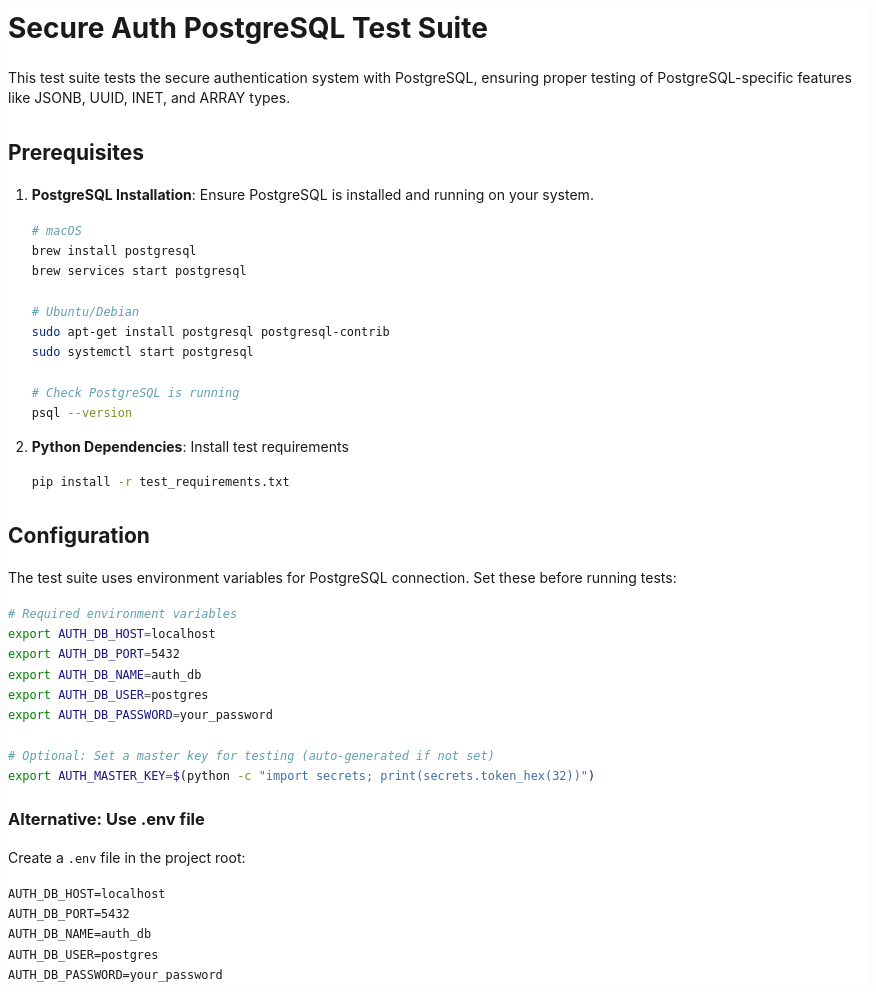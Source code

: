 # Secure Auth PostgreSQL Test Suite

This test suite tests the secure authentication system with PostgreSQL, ensuring proper testing of PostgreSQL-specific features like JSONB, UUID, INET, and ARRAY types.

## Prerequisites

1. **PostgreSQL Installation**: Ensure PostgreSQL is installed and running on your system.
   ```bash
   # macOS
   brew install postgresql
   brew services start postgresql
   
   # Ubuntu/Debian
   sudo apt-get install postgresql postgresql-contrib
   sudo systemctl start postgresql
   
   # Check PostgreSQL is running
   psql --version
   ```

2. **Python Dependencies**: Install test requirements
   ```bash
   pip install -r test_requirements.txt
   ```

## Configuration

The test suite uses environment variables for PostgreSQL connection. Set these before running tests:

```bash
# Required environment variables
export AUTH_DB_HOST=localhost
export AUTH_DB_PORT=5432
export AUTH_DB_NAME=auth_db
export AUTH_DB_USER=postgres
export AUTH_DB_PASSWORD=your_password

# Optional: Set a master key for testing (auto-generated if not set)
export AUTH_MASTER_KEY=$(python -c "import secrets; print(secrets.token_hex(32))")
```

### Alternative: Use .env file
Create a `.env` file in the project root:
```
AUTH_DB_HOST=localhost
AUTH_DB_PORT=5432
AUTH_DB_NAME=auth_db
AUTH_DB_USER=postgres
AUTH_DB_PASSWORD=your_password
```
